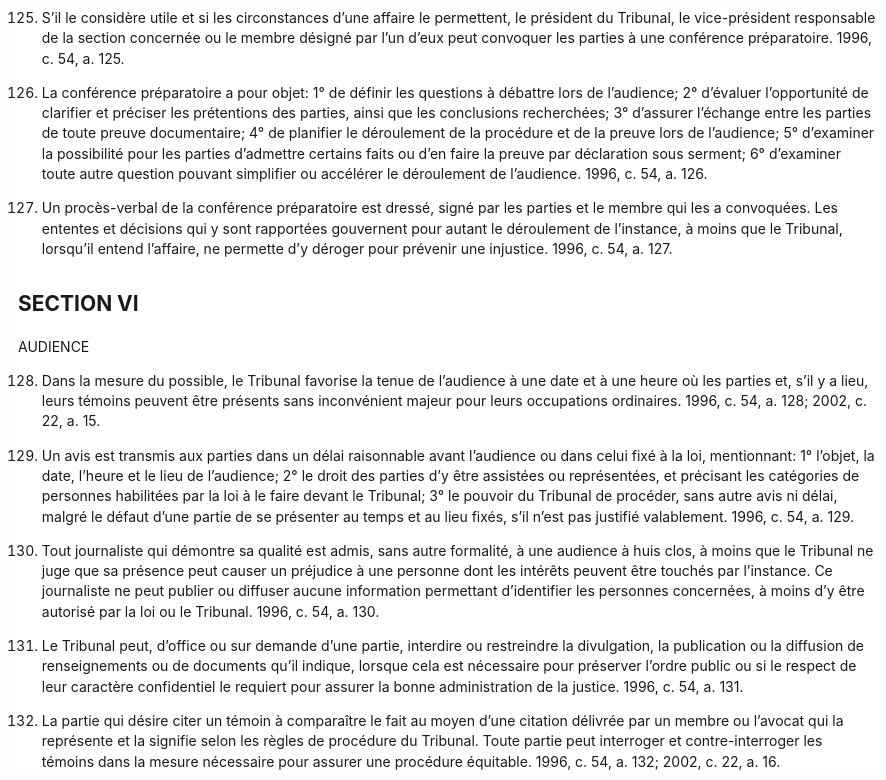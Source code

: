 125. S’il le considère utile et si les circonstances d’une affaire le permettent, le président du Tribunal, le vice-président responsable de la section concernée ou le membre désigné par l’un d’eux peut convoquer les parties à une conférence préparatoire.
1996, c. 54, a. 125.

126. La conférence préparatoire a pour objet:
1°  de définir les questions à débattre lors de l’audience;
2°  d’évaluer l’opportunité de clarifier et préciser les prétentions des parties, ainsi que les conclusions recherchées;
3°  d’assurer l’échange entre les parties de toute preuve documentaire;
4°  de planifier le déroulement de la procédure et de la preuve lors de l’audience;
5°  d’examiner la possibilité pour les parties d’admettre certains faits ou d’en faire la preuve par déclaration sous serment;
6°  d’examiner toute autre question pouvant simplifier ou accélérer le déroulement de l’audience.
1996, c. 54, a. 126.

127. Un procès-verbal de la conférence préparatoire est dressé, signé par les parties et le membre qui les a convoquées.
Les ententes et décisions qui y sont rapportées gouvernent pour autant le déroulement de l’instance, à moins que le Tribunal, lorsqu’il entend l’affaire, ne permette d’y déroger pour prévenir une injustice.
1996, c. 54, a. 127.
## SECTION VI
AUDIENCE

128. Dans la mesure du possible, le Tribunal favorise la tenue de l’audience à une date et à une heure où les parties et, s’il y a lieu, leurs témoins peuvent être présents sans inconvénient majeur pour leurs occupations ordinaires.
1996, c. 54, a. 128; 2002, c. 22, a. 15.

129. Un avis est transmis aux parties dans un délai raisonnable avant l’audience ou dans celui fixé à la loi, mentionnant:
1°  l’objet, la date, l’heure et le lieu de l’audience;
2°  le droit des parties d’y être assistées ou représentées, et précisant les catégories de personnes habilitées par la loi à le faire devant le Tribunal;
3°  le pouvoir du Tribunal de procéder, sans autre avis ni délai, malgré le défaut d’une partie de se présenter au temps et au lieu fixés, s’il n’est pas justifié valablement.
1996, c. 54, a. 129.

130. Tout journaliste qui démontre sa qualité est admis, sans autre formalité, à une audience à huis clos, à moins que le Tribunal ne juge que sa présence peut causer un préjudice à une personne dont les intérêts peuvent être touchés par l’instance.
Ce journaliste ne peut publier ou diffuser aucune information permettant d’identifier les personnes concernées, à moins d’y être autorisé par la loi ou le Tribunal.
1996, c. 54, a. 130.

131. Le Tribunal peut, d’office ou sur demande d’une partie, interdire ou restreindre la divulgation, la publication ou la diffusion de renseignements ou de documents qu’il indique, lorsque cela est nécessaire pour préserver l’ordre public ou si le respect de leur caractère confidentiel le requiert pour assurer la bonne administration de la justice.
1996, c. 54, a. 131.

132. La partie qui désire citer un témoin à comparaître le fait au moyen d’une citation délivrée par un membre ou l’avocat qui la représente et la signifie selon les règles de procédure du Tribunal.
Toute partie peut interroger et contre-interroger les témoins dans la mesure nécessaire pour assurer une procédure équitable.
1996, c. 54, a. 132; 2002, c. 22, a. 16.
